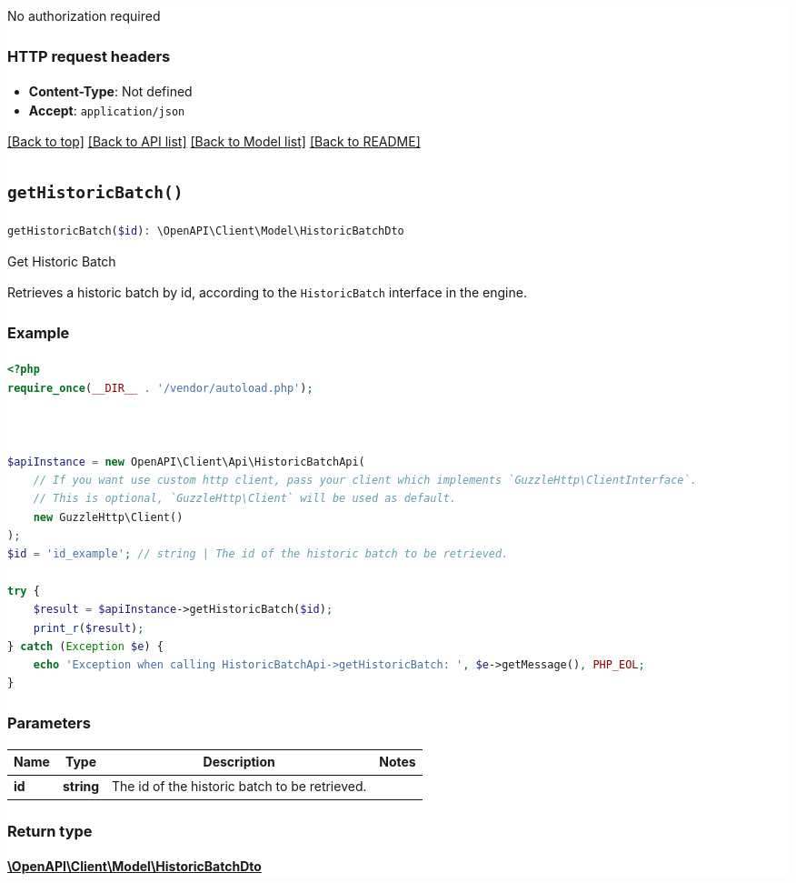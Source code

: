 No authorization required

### HTTP request headers

- **Content-Type**: Not defined
- **Accept**: `application/json`

[[Back to top]](#) [[Back to API list]](../../README.md#endpoints)
[[Back to Model list]](../../README.md#models)
[[Back to README]](../../README.md)

## `getHistoricBatch()`

```php
getHistoricBatch($id): \OpenAPI\Client\Model\HistoricBatchDto
```

Get Historic Batch

Retrieves a historic batch by id, according to the `HistoricBatch` interface in the engine.

### Example

```php
<?php
require_once(__DIR__ . '/vendor/autoload.php');



$apiInstance = new OpenAPI\Client\Api\HistoricBatchApi(
    // If you want use custom http client, pass your client which implements `GuzzleHttp\ClientInterface`.
    // This is optional, `GuzzleHttp\Client` will be used as default.
    new GuzzleHttp\Client()
);
$id = 'id_example'; // string | The id of the historic batch to be retrieved.

try {
    $result = $apiInstance->getHistoricBatch($id);
    print_r($result);
} catch (Exception $e) {
    echo 'Exception when calling HistoricBatchApi->getHistoricBatch: ', $e->getMessage(), PHP_EOL;
}
```

### Parameters

Name | Type | Description  | Notes
------------- | ------------- | ------------- | -------------
 **id** | **string**| The id of the historic batch to be retrieved. |

### Return type

[**\OpenAPI\Client\Model\HistoricBatchDto**](../Model/HistoricBatchDto.md)

